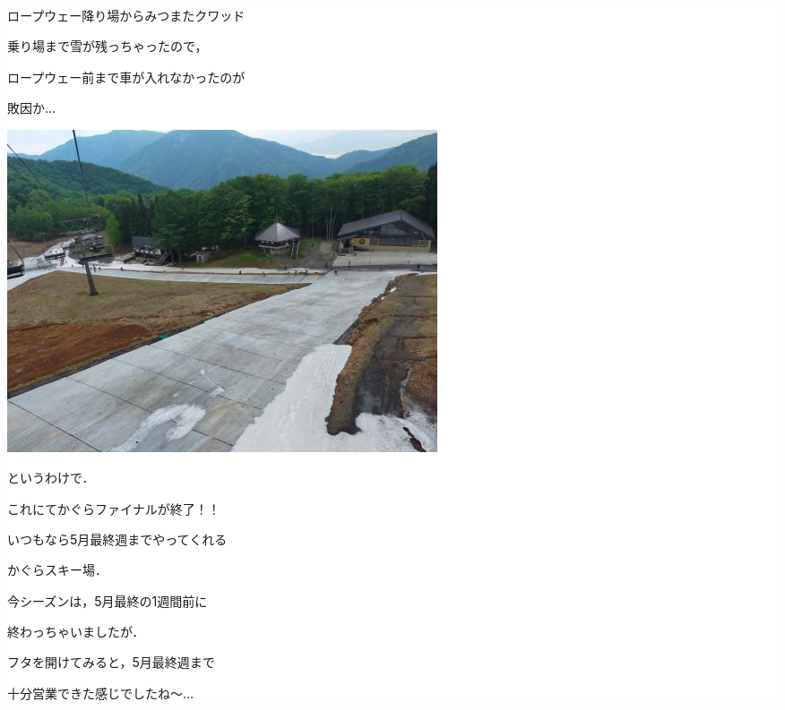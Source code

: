 


ロープウェー降り場からみつまたクワッド


乗り場まで雪が残っちゃったので，


ロープウェー前まで車が入れなかったのが


敗因か…




![ee2de746dc6da87585d9f9f63259537d.jpg](images/ee2de746dc6da87585d9f9f63259537d.jpg)







というわけで．


これにてかぐらファイナルが終了！！


いつもなら5月最終週までやってくれる


かぐらスキー場．


今シーズンは，5月最終の1週間前に


終わっちゃいましたが．


フタを開けてみると，5月最終週まで


十分営業できた感じでしたね～…
